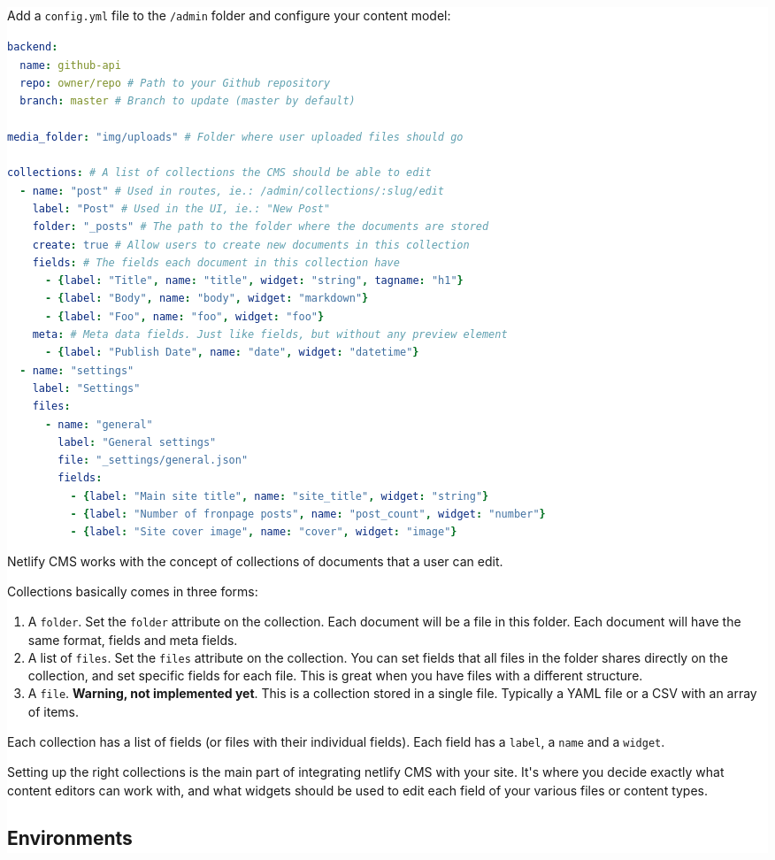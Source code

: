 Add a `config.yml` file to the `/admin` folder and configure your content model:

```yaml
backend:
  name: github-api
  repo: owner/repo # Path to your Github repository
  branch: master # Branch to update (master by default)

media_folder: "img/uploads" # Folder where user uploaded files should go

collections: # A list of collections the CMS should be able to edit
  - name: "post" # Used in routes, ie.: /admin/collections/:slug/edit
    label: "Post" # Used in the UI, ie.: "New Post"
    folder: "_posts" # The path to the folder where the documents are stored
    create: true # Allow users to create new documents in this collection
    fields: # The fields each document in this collection have
      - {label: "Title", name: "title", widget: "string", tagname: "h1"}
      - {label: "Body", name: "body", widget: "markdown"}
      - {label: "Foo", name: "foo", widget: "foo"}
    meta: # Meta data fields. Just like fields, but without any preview element
      - {label: "Publish Date", name: "date", widget: "datetime"}
  - name: "settings"
    label: "Settings"
    files:
      - name: "general"
        label: "General settings"
        file: "_settings/general.json"
        fields:
          - {label: "Main site title", name: "site_title", widget: "string"}
          - {label: "Number of fronpage posts", name: "post_count", widget: "number"}
          - {label: "Site cover image", name: "cover", widget: "image"}
```

Netlify CMS works with the concept of collections of documents that a user can edit.

Collections basically comes in three forms:

1. A `folder`. Set the `folder` attribute on the collection. Each document will be a
   file in this folder. Each document will have the same format, fields and meta fields.
2. A list of `files`. Set the `files` attribute on the collection. You can set fields that
   all files in the folder shares directly on the collection, and set specific fields for
   each file. This is great when you have files with a different structure.
3. A `file`. **Warning, not implemented yet**. This is a collection stored in a single file.
   Typically a YAML file or a CSV with an array of items.

Each collection has a list of fields (or files with their individual fields). Each field has a `label`, a `name` and a `widget`.

Setting up the right collections is the main part of integrating netlify CMS with your site. It's
where you decide exactly what content editors can work with, and what widgets should be used to
edit each field of your various files or content types.

## Environments
